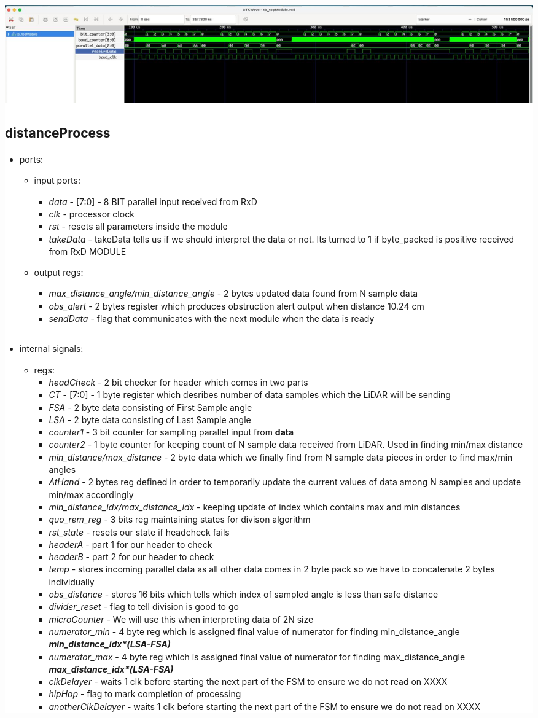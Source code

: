 ![RxD](RxD.jpeg "RxD")

**distanceProcess**
---
+ ports: 
    + input ports:
        + *data* - [7:0] - 8 BIT parallel input received from RxD
        + *clk* - processor clock
        + *rst* - resets all parameters inside the module
        + *takeData* - takeData tells us if we should interpret the data or not. Its turned to 1 if byte_packed is positive received from RxD MODULE

    + output regs:
        + *max_distance_angle/min_distance_angle* - 2 bytes updated data found from N sample data 
        + *obs_alert* - 2 bytes register which produces obstruction alert output when distance 10.24 cm 
        + *sendData* - flag that communicates with the next module when the data is ready
---
+ internal signals:

    + regs:
        + *headCheck* - 2 bit checker for header which comes in two parts 
        + *CT* - [7:0] - 1 byte register which desribes number of data samples which the LiDAR will be sending 
        + *FSA* - 2 byte data consisting of First Sample angle
        + *LSA* - 2 byte data consisting of Last Sample angle
        + *counter1* - 3 bit counter for sampling parallel input from **data**
        + *counter2* - 1 byte counter for keeping count of N sample data received from LiDAR. Used in finding min/max distance
        + *min_distance/max_distance* - 2 byte data which we finally find from N sample data pieces in order to find max/min angles
        + *AtHand* - 2 bytes reg defined in order to temporarily update the current values of data among N samples and update min/max accordingly
        + *min_distance_idx/max_distance_idx* - keeping update of index which contains max and min distances
        + *quo_rem_reg* - 3 bits reg maintaining states for divison algorithm
        + *rst_state* - resets our state if headcheck fails
        + *headerA* - part 1 for our header to check
        + *headerB* - part 2 for our header to check
        + *temp* - stores incoming parallel data as all other data comes in 2 byte pack so we have to concatenate 2 bytes individually
        + *obs_distance* - stores 16 bits which tells which index of sampled angle is less than safe distance
        + *divider_reset* - flag to tell division is good to go
        + *microCounter* - We will use this when interpreting data of 2N size
        + *numerator_min* - 4 byte reg which is assigned final value of numerator for finding min_distance_angle ___min_distance_idx*(LSA-FSA)___
        + *numerator_max* - 4 byte reg which is assigned final value of numerator for finding max_distance_angle ___max_distance_idx*(LSA-FSA)___
        + *clkDelayer* - waits 1 clk before starting the next part of the FSM to ensure we do not read on XXXX
        + *hipHop* - flag to mark completion of processing
        + *anotherClkDelayer* - waits 1 clk before starting the next part of the FSM to ensure we do not read on XXXX

